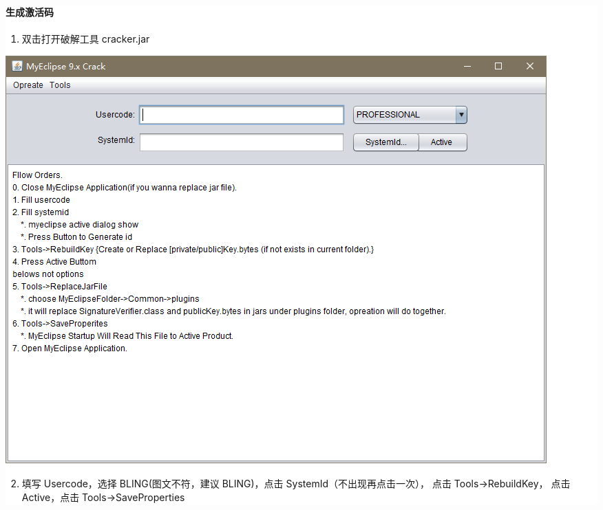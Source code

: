 #### 生成激活码

1. 双击打开破解工具 cracker.jar

![](img/pic15.png)

2. 填写 Usercode，选择 BLING(图文不符，建议 BLING)，点击 SystemId（不出现再点击一次），
   点击 Tools-\>RebuildKey， 点击 Active，点击 Tools-\>SaveProperties

